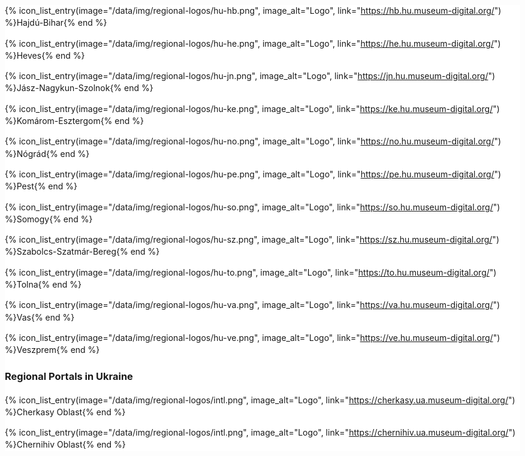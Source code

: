 {% icon_list_entry(image="/data/img/regional-logos/hu-hb.png",
    image_alt="Logo",
    link="https://hb.hu.museum-digital.org/") %}Hajdú-Bihar{% end %}

{% icon_list_entry(image="/data/img/regional-logos/hu-he.png",
    image_alt="Logo",
    link="https://he.hu.museum-digital.org/") %}Heves{% end %}

{% icon_list_entry(image="/data/img/regional-logos/hu-jn.png",
    image_alt="Logo",
    link="https://jn.hu.museum-digital.org/") %}Jász-Nagykun-Szolnok{% end %}

{% icon_list_entry(image="/data/img/regional-logos/hu-ke.png",
    image_alt="Logo",
    link="https://ke.hu.museum-digital.org/") %}Komárom-Esztergom{% end %}

{% icon_list_entry(image="/data/img/regional-logos/hu-no.png",
    image_alt="Logo",
    link="https://no.hu.museum-digital.org/") %}Nógrád{% end %}

{% icon_list_entry(image="/data/img/regional-logos/hu-pe.png",
    image_alt="Logo",
    link="https://pe.hu.museum-digital.org/") %}Pest{% end %}

{% icon_list_entry(image="/data/img/regional-logos/hu-so.png",
    image_alt="Logo",
    link="https://so.hu.museum-digital.org/") %}Somogy{% end %}

{% icon_list_entry(image="/data/img/regional-logos/hu-sz.png",
    image_alt="Logo",
    link="https://sz.hu.museum-digital.org/") %}Szabolcs-Szatmár-Bereg{% end %}

{% icon_list_entry(image="/data/img/regional-logos/hu-to.png",
    image_alt="Logo",
    link="https://to.hu.museum-digital.org/") %}Tolna{% end %}

{% icon_list_entry(image="/data/img/regional-logos/hu-va.png",
    image_alt="Logo",
    link="https://va.hu.museum-digital.org/") %}Vas{% end %}

{% icon_list_entry(image="/data/img/regional-logos/hu-ve.png",
    image_alt="Logo",
    link="https://ve.hu.museum-digital.org/") %}Veszprem{% end %}

</div>

### Regional Portals in Ukraine

<div class="iconList">

{% icon_list_entry(image="/data/img/regional-logos/intl.png",
    image_alt="Logo",
    link="https://cherkasy.ua.museum-digital.org/") %}Cherkasy Oblast{% end %}

{% icon_list_entry(image="/data/img/regional-logos/intl.png",
    image_alt="Logo",
    link="https://chernihiv.ua.museum-digital.org/") %}Chernihiv Oblast{% end %}
